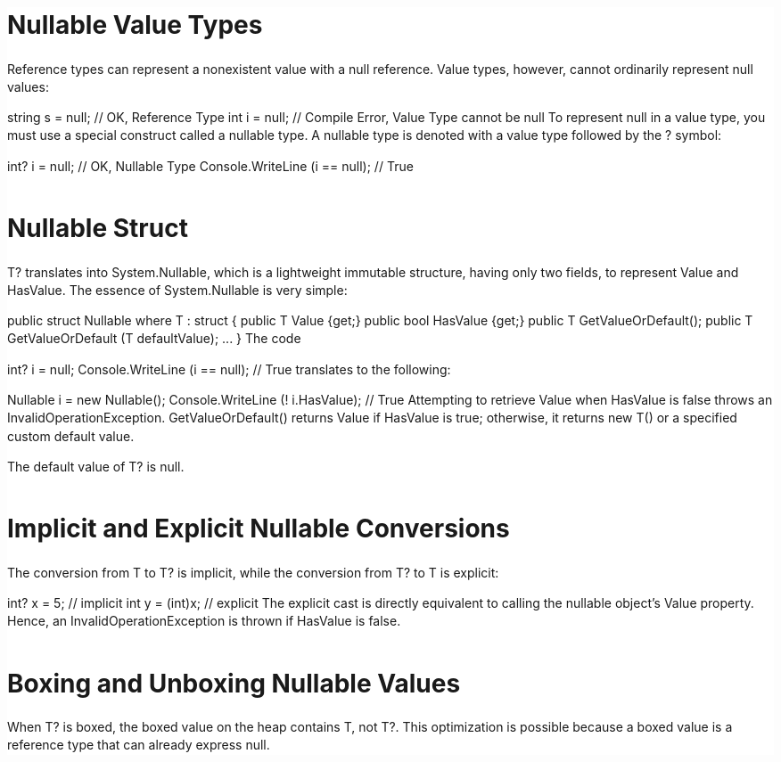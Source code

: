 # Nullable Value Types
Reference types can represent a nonexistent value with a null reference. Value types, however, cannot ordinarily represent null values:

string s = null;       // OK, Reference Type
int i = null;          // Compile Error, Value Type cannot be null
To represent null in a value type, you must use a special construct called a nullable type. A nullable type is denoted with a value type followed by the ? symbol:

int? i = null;                     // OK, Nullable Type
Console.WriteLine (i == null);     // True

# Nullable<T> Struct
T? translates into System.Nullable<T>, which is a lightweight immutable structure, having only two fields, to represent Value and HasValue. The essence of System​.Nul⁠lable<T> is very simple:

public struct Nullable<T> where T : struct
{
  public T Value {get;}
  public bool HasValue {get;}
  public T GetValueOrDefault();
  public T GetValueOrDefault (T defaultValue);
  ...
}
The code

int? i = null;
Console.WriteLine (i == null);              // True
translates to the following:

Nullable<int> i = new Nullable<int>();
Console.WriteLine (! i.HasValue);           // True
Attempting to retrieve Value when HasValue is false throws an InvalidOperatio⁠n​Exception. GetValueOrDefault() returns Value if HasValue is true; otherwise, it returns new T() or a specified custom default value.

The default value of T? is null.

# Implicit and Explicit Nullable Conversions
The conversion from T to T? is implicit, while the conversion from T? to T is explicit:

int? x = 5;        // implicit
int y = (int)x;    // explicit
The explicit cast is directly equivalent to calling the nullable object’s Value property. Hence, an InvalidOperationException is thrown if HasValue is false.

# Boxing and Unboxing Nullable Values
When T? is boxed, the boxed value on the heap contains T, not T?. This optimization is possible because a boxed value is a reference type that can already express null.
